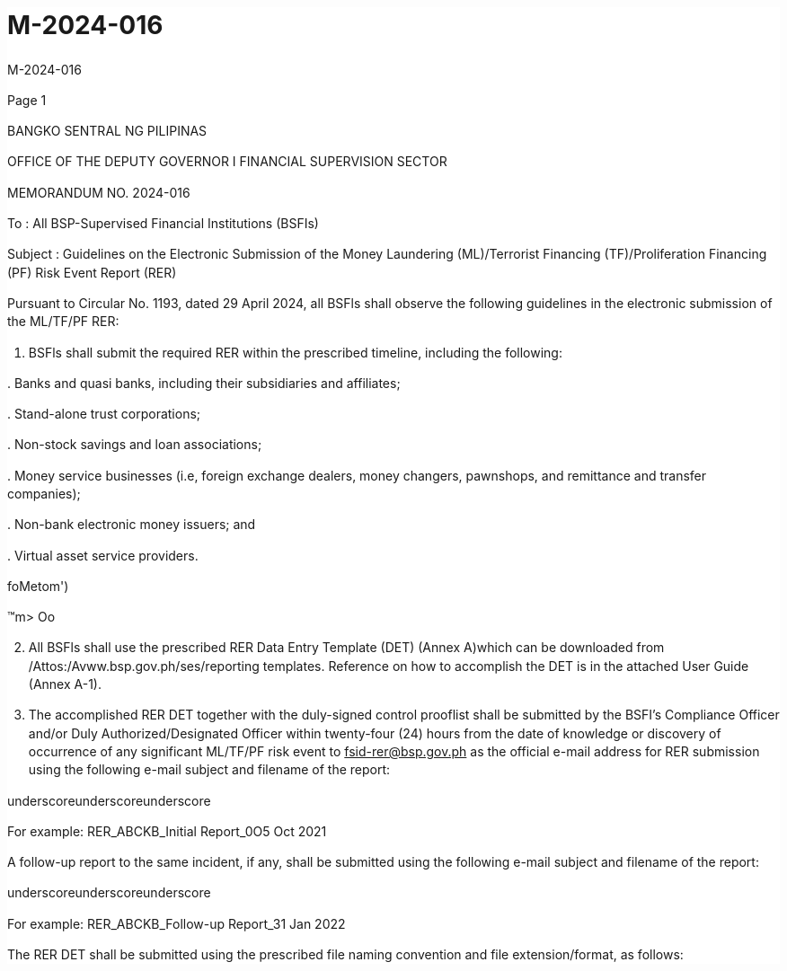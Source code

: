 # M-2024-016

M-2024-016

Page 1

BANGKO SENTRAL NG PILIPINAS

OFFICE OF THE DEPUTY GOVERNOR I FINANCIAL SUPERVISION SECTOR

MEMORANDUM NO. 2024-016

To : All BSP-Supervised Financial Institutions (BSFIs)

Subject : Guidelines on the Electronic Submission of the Money Laundering (ML)/Terrorist Financing (TF)/Proliferation Financing (PF) Risk Event Report (RER)

Pursuant to Circular No. 1193, dated 29 April 2024, all BSFls shall observe the following guidelines in the electronic submission of the ML/TF/PF RER:

1) BSFls shall submit the required RER within the prescribed timeline, including the following:

. Banks and quasi banks, including their subsidiaries and affiliates;

. Stand-alone trust corporations;

. Non-stock savings and loan associations;

. Money service businesses (i.e, foreign exchange dealers, money changers, pawnshops, and remittance and transfer companies);

. Non-bank electronic money issuers; and

. Virtual asset service providers.

foMetom')

™m> Oo

2) All BSFls shall use the prescribed RER Data Entry Template (DET) (Annex A)which can be downloaded from /Attos:/Avww.bsp.gov.ph/ses/reporting templates. Reference on how to accomplish the DET is in the attached User Guide (Annex A-1).

3) The accomplished RER DET together with the duly-signed control prooflist shall be submitted by the BSFI’s Compliance Officer and/or Duly Authorized/Designated Officer within twenty-four (24) hours from the date of knowledge or discovery of occurrence of any significant ML/TF/PF risk event to fsid-rer@bsp.gov.ph as the official e-mail address for RER submission using the following e-mail subject and filename of the report:

<RER>underscore<BSFI Acronym>underscore<Report Status>underscore<Date of Report in DD MMM YYYY >

For example: RER_ABCKB_Initial Report_0O5 Oct 2021

A follow-up report to the same incident, if any, shall be submitted using the following e-mail subject and filename of the report:

<RER>underscore<BSFI Acronym>underscore<Report Status>underscore<Date of Report in DD MMM YYYY>

For example: RER_ABCKB_Follow-up Report_31 Jan 2022

The RER DET shall be submitted using the prescribed file naming convention and file extension/format, as follows:
